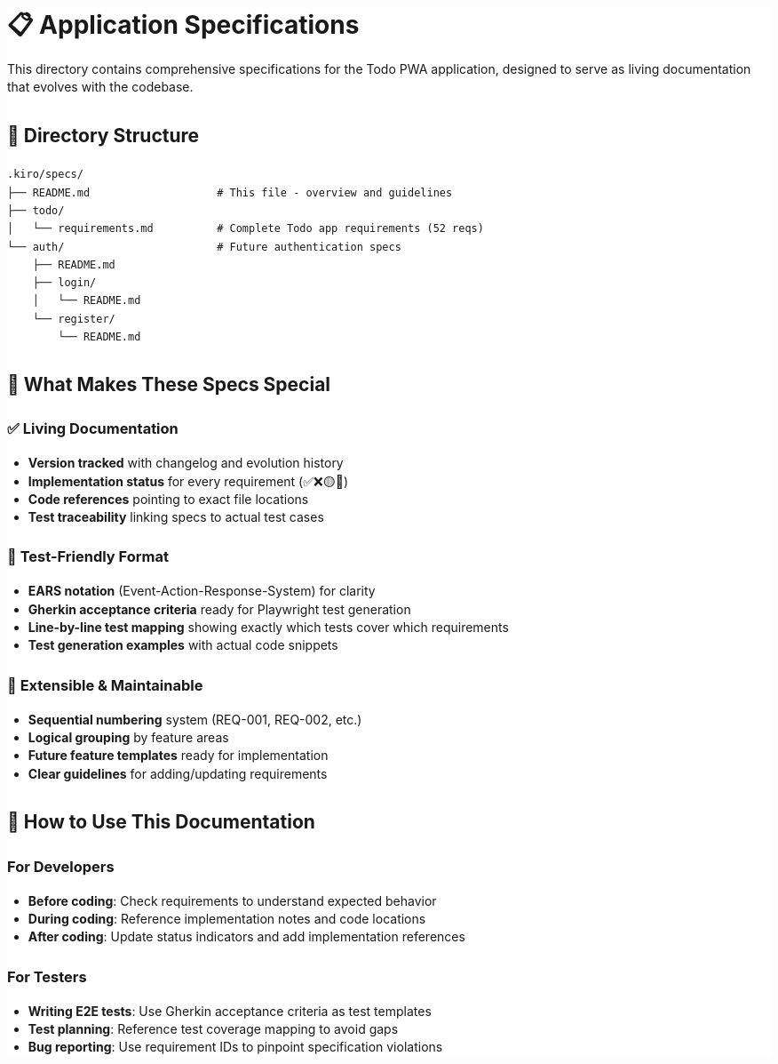# 📋 Application Specifications

This directory contains comprehensive specifications for the Todo PWA application, designed to serve as living documentation that evolves with the codebase.

## 📁 Directory Structure

```
.kiro/specs/
├── README.md                    # This file - overview and guidelines
├── todo/
│   └── requirements.md          # Complete Todo app requirements (52 reqs)
└── auth/                        # Future authentication specs
    ├── README.md
    ├── login/
    │   └── README.md
    └── register/
        └── README.md
```

## 🎯 What Makes These Specs Special

### ✅ **Living Documentation**
- **Version tracked** with changelog and evolution history
- **Implementation status** for every requirement (✅❌🟡🚫)
- **Code references** pointing to exact file locations
- **Test traceability** linking specs to actual test cases

### 🔧 **Test-Friendly Format**
- **EARS notation** (Event-Action-Response-System) for clarity
- **Gherkin acceptance criteria** ready for Playwright test generation
- **Line-by-line test mapping** showing exactly which tests cover which requirements
- **Test generation examples** with actual code snippets

### 🚀 **Extensible & Maintainable**
- **Sequential numbering** system (REQ-001, REQ-002, etc.)
- **Logical grouping** by feature areas
- **Future feature templates** ready for implementation
- **Clear guidelines** for adding/updating requirements

## 📖 How to Use This Documentation

### For **Developers**
- **Before coding**: Check requirements to understand expected behavior
- **During coding**: Reference implementation notes and code locations
- **After coding**: Update status indicators and add implementation references

### For **Testers**
- **Writing E2E tests**: Use Gherkin acceptance criteria as test templates
- **Test planning**: Reference test coverage mapping to avoid gaps
- **Bug reporting**: Use requirement IDs to pinpoint specification violations
